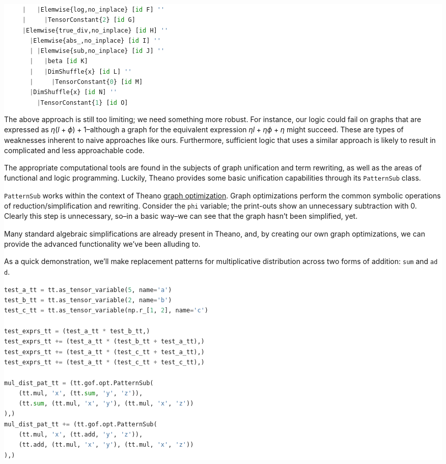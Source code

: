 ``` python
     |   |Elemwise{log,no_inplace} [id F] ''
     |     |TensorConstant{2} [id G]
     |Elemwise{true_div,no_inplace} [id H] ''
       |Elemwise{abs_,no_inplace} [id I] ''
       | |Elemwise{sub,no_inplace} [id J] ''
       |   |beta [id K]
       |   |DimShuffle{x} [id L] ''
       |     |TensorConstant{0} [id M]
       |DimShuffle{x} [id N] ''
         |TensorConstant{1} [id O]
```

The above approach is still too limiting; we need something more robust. For instance, our logic could fail on graphs that are expressed as $\eta (l + \phi) + 1$–although a graph for the equivalent expression $\eta l + \eta \phi + \eta$ might succeed. These are types of weaknesses inherent to naive approaches like ours. Furthermore, sufficient logic that uses a similar approach is likely to result in complicated and less approachable code.

The appropriate computational tools are found in the subjects of graph unification and term rewriting, as well as the areas of functional and logic programming. Luckily, Theano provides some basic unification capabilities through its `PatternSub` class.

`PatternSub` works within the context of Theano [graph optimization](http://deeplearning.net/software/theano/optimizations.html). Graph optimizations perform the common symbolic operations of reduction/simplification and rewriting. Consider the `phi` variable; the print-outs show an unnecessary subtraction with $0$. Clearly this step is unnecessary, so–in a basic way–we can see that the graph hasn’t been simplified, yet.

Many standard algebraic simplifications are already present in Theano, and, by creating our own graph optimizations, we can provide the advanced functionality we’ve been alluding to.

<div class="example" markdown="" env-number="1" title-name="[Algebraic Graph Optimization]">

As a quick demonstration, we’ll make replacement patterns for multiplicative distribution across two forms of addition: `sum` and `add`.

``` python
test_a_tt = tt.as_tensor_variable(5, name='a')
test_b_tt = tt.as_tensor_variable(2, name='b')
test_c_tt = tt.as_tensor_variable(np.r_[1, 2], name='c')

test_exprs_tt = (test_a_tt * test_b_tt,)
test_exprs_tt += (test_a_tt * (test_b_tt + test_a_tt),)
test_exprs_tt += (test_a_tt * (test_c_tt + test_a_tt),)
test_exprs_tt += (test_a_tt * (test_c_tt + test_c_tt),)

mul_dist_pat_tt = (tt.gof.opt.PatternSub(
    (tt.mul, 'x', (tt.sum, 'y', 'z')),
    (tt.sum, (tt.mul, 'x', 'y'), (tt.mul, 'x', 'z'))
),)
mul_dist_pat_tt += (tt.gof.opt.PatternSub(
    (tt.mul, 'x', (tt.add, 'y', 'z')),
    (tt.add, (tt.mul, 'x', 'y'), (tt.mul, 'x', 'z'))
),)
```
